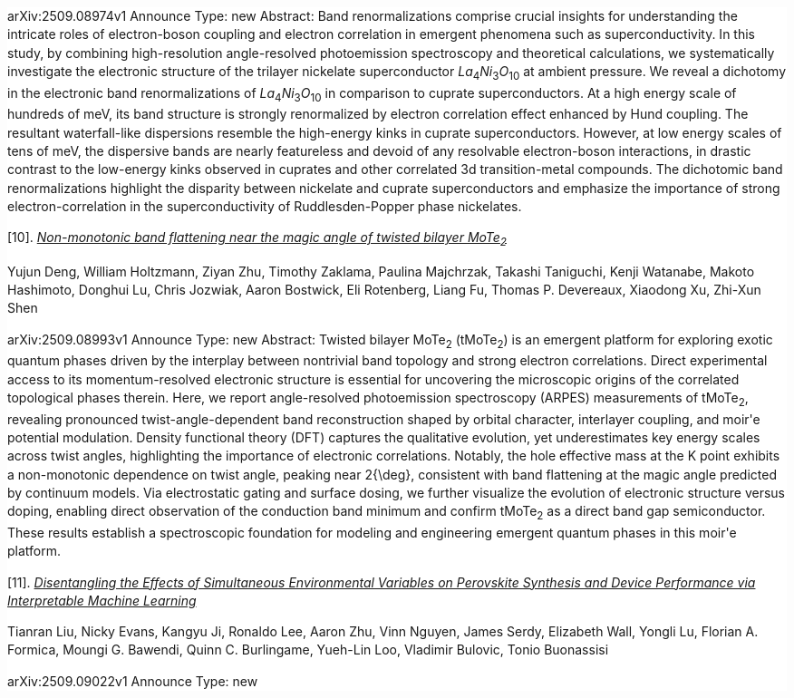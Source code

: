 arXiv:2509.08974v1 Announce Type: new 
Abstract: Band renormalizations comprise crucial insights for understanding the intricate roles of electron-boson coupling and electron correlation in emergent phenomena such as superconductivity. In this study, by combining high-resolution angle-resolved photoemission spectroscopy and theoretical calculations, we systematically investigate the electronic structure of the trilayer nickelate superconductor $La_{4}Ni_{3}O_{10}$ at ambient pressure. We reveal a dichotomy in the electronic band renormalizations of $La_{4}Ni_{3}O_{10}$ in comparison to cuprate superconductors. At a high energy scale of hundreds of meV, its band structure is strongly renormalized by electron correlation effect enhanced by Hund coupling. The resultant waterfall-like dispersions resemble the high-energy kinks in cuprate superconductors. However, at low energy scales of tens of meV, the dispersive bands are nearly featureless and devoid of any resolvable electron-boson interactions, in drastic contrast to the low-energy kinks observed in cuprates and other correlated 3d transition-metal compounds. The dichotomic band renormalizations highlight the disparity between nickelate and cuprate superconductors and emphasize the importance of strong electron-correlation in the superconductivity of Ruddlesden-Popper phase nickelates.



[10]. [*Non-monotonic band flattening near the magic angle of twisted bilayer MoTe$_2$*](https://arxiv.org/abs/2509.08993 "Non-monotonic band flattening near the magic angle of twisted bilayer MoTe$_2$")

Yujun Deng, William Holtzmann, Ziyan Zhu, Timothy Zaklama, Paulina Majchrzak, Takashi Taniguchi, Kenji Watanabe, Makoto Hashimoto, Donghui Lu, Chris Jozwiak, Aaron Bostwick, Eli Rotenberg, Liang Fu, Thomas P. Devereaux, Xiaodong Xu, Zhi-Xun Shen

arXiv:2509.08993v1 Announce Type: new 
Abstract: Twisted bilayer MoTe$_2$ (tMoTe$_2$) is an emergent platform for exploring exotic quantum phases driven by the interplay between nontrivial band topology and strong electron correlations. Direct experimental access to its momentum-resolved electronic structure is essential for uncovering the microscopic origins of the correlated topological phases therein. Here, we report angle-resolved photoemission spectroscopy (ARPES) measurements of tMoTe$_2$, revealing pronounced twist-angle-dependent band reconstruction shaped by orbital character, interlayer coupling, and moir\'e potential modulation. Density functional theory (DFT) captures the qualitative evolution, yet underestimates key energy scales across twist angles, highlighting the importance of electronic correlations. Notably, the hole effective mass at the K point exhibits a non-monotonic dependence on twist angle, peaking near 2{\deg}, consistent with band flattening at the magic angle predicted by continuum models. Via electrostatic gating and surface dosing, we further visualize the evolution of electronic structure versus doping, enabling direct observation of the conduction band minimum and confirm tMoTe$_2$ as a direct band gap semiconductor. These results establish a spectroscopic foundation for modeling and engineering emergent quantum phases in this moir\'e platform.



[11]. [*Disentangling the Effects of Simultaneous Environmental Variables on Perovskite Synthesis and Device Performance via Interpretable Machine Learning*](https://arxiv.org/abs/2509.09022 "Disentangling the Effects of Simultaneous Environmental Variables on Perovskite Synthesis and Device Performance via Interpretable Machine Learning")

Tianran Liu, Nicky Evans, Kangyu Ji, Ronaldo Lee, Aaron Zhu, Vinn Nguyen, James Serdy, Elizabeth Wall, Yongli Lu, Florian A. Formica, Moungi G. Bawendi, Quinn C. Burlingame, Yueh-Lin Loo, Vladimir Bulovic, Tonio Buonassisi

arXiv:2509.09022v1 Announce Type: new 
